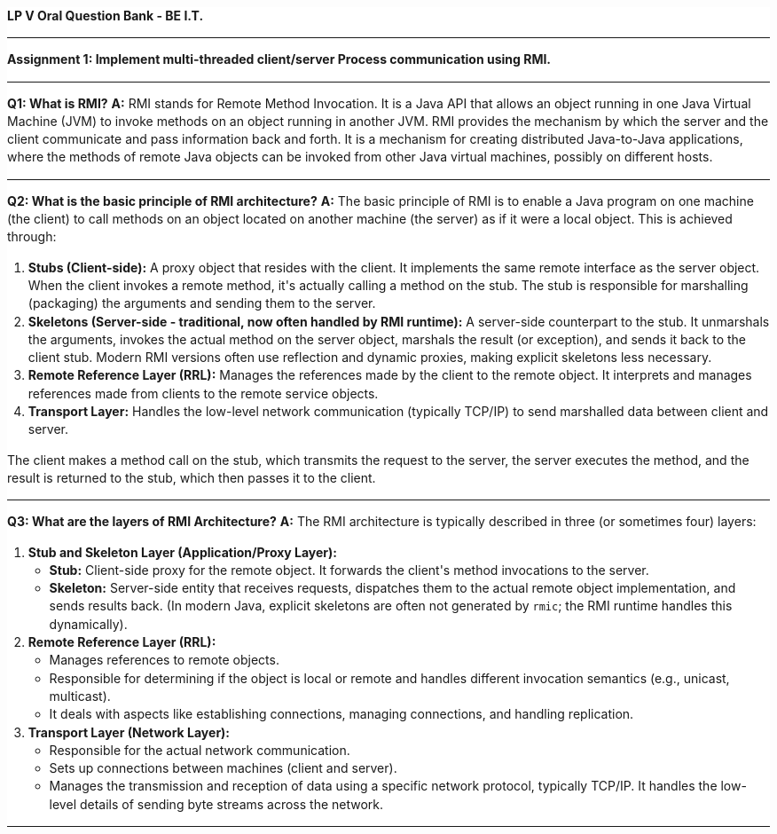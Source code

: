 **LP V Oral Question Bank - BE I.T.**

---

**Assignment 1: Implement multi-threaded client/server Process communication using RMI.**

---

**Q1: What is RMI?**
**A:** RMI stands for Remote Method Invocation. It is a Java API that allows an object running in one Java Virtual Machine (JVM) to invoke methods on an object running in another JVM. RMI provides the mechanism by which the server and the client communicate and pass information back and forth. It is a mechanism for creating distributed Java-to-Java applications, where the methods of remote Java objects can be invoked from other Java virtual machines, possibly on different hosts.

---

**Q2: What is the basic principle of RMI architecture?**
**A:** The basic principle of RMI is to enable a Java program on one machine (the client) to call methods on an object located on another machine (the server) as if it were a local object. This is achieved through:

1.  **Stubs (Client-side):** A proxy object that resides with the client. It implements the same remote interface as the server object. When the client invokes a remote method, it's actually calling a method on the stub. The stub is responsible for marshalling (packaging) the arguments and sending them to the server.
2.  **Skeletons (Server-side - traditional, now often handled by RMI runtime):** A server-side counterpart to the stub. It unmarshals the arguments, invokes the actual method on the server object, marshals the result (or exception), and sends it back to the client stub. Modern RMI versions often use reflection and dynamic proxies, making explicit skeletons less necessary.
3.  **Remote Reference Layer (RRL):** Manages the references made by the client to the remote object. It interprets and manages references made from clients to the remote service objects.
4.  **Transport Layer:** Handles the low-level network communication (typically TCP/IP) to send marshalled data between client and server.

The client makes a method call on the stub, which transmits the request to the server, the server executes the method, and the result is returned to the stub, which then passes it to the client.

---

**Q3: What are the layers of RMI Architecture?**
**A:** The RMI architecture is typically described in three (or sometimes four) layers:

1.  **Stub and Skeleton Layer (Application/Proxy Layer):**
    - **Stub:** Client-side proxy for the remote object. It forwards the client's method invocations to the server.
    - **Skeleton:** Server-side entity that receives requests, dispatches them to the actual remote object implementation, and sends results back. (In modern Java, explicit skeletons are often not generated by `rmic`; the RMI runtime handles this dynamically).
2.  **Remote Reference Layer (RRL):**
    - Manages references to remote objects.
    - Responsible for determining if the object is local or remote and handles different invocation semantics (e.g., unicast, multicast).
    - It deals with aspects like establishing connections, managing connections, and handling replication.
3.  **Transport Layer (Network Layer):**
    - Responsible for the actual network communication.
    - Sets up connections between machines (client and server).
    - Manages the transmission and reception of data using a specific network protocol, typically TCP/IP. It handles the low-level details of sending byte streams across the network.

---